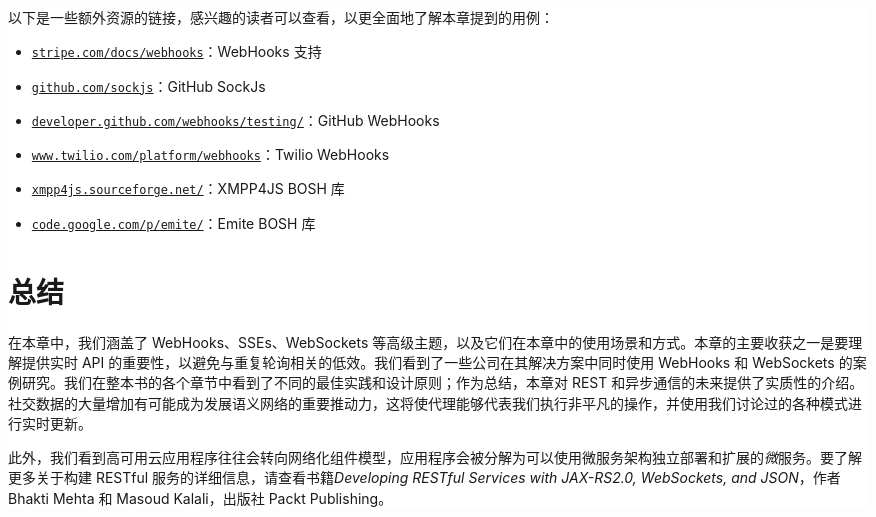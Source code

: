 以下是一些额外资源的链接，感兴趣的读者可以查看，以更全面地了解本章提到的用例：

+   [`stripe.com/docs/webhooks`](https://stripe.com/docs/webhooks)：WebHooks 支持

+   [`github.com/sockjs`](https://github.com/sockjs)：GitHub SockJs

+   [`developer.github.com/webhooks/testing/`](https://developer.github.com/webhooks/testing/)：GitHub WebHooks

+   [`www.twilio.com/platform/webhooks`](http://www.twilio.com/platform/webhooks)：Twilio WebHooks

+   [`xmpp4js.sourceforge.net/`](http://xmpp4js.sourceforge.net/)：XMPP4JS BOSH 库

+   [`code.google.com/p/emite/`](https://code.google.com/p/emite/)：Emite BOSH 库

# 总结

在本章中，我们涵盖了 WebHooks、SSEs、WebSockets 等高级主题，以及它们在本章中的使用场景和方式。本章的主要收获之一是要理解提供实时 API 的重要性，以避免与重复轮询相关的低效。我们看到了一些公司在其解决方案中同时使用 WebHooks 和 WebSockets 的案例研究。我们在整本书的各个章节中看到了不同的最佳实践和设计原则；作为总结，本章对 REST 和异步通信的未来提供了实质性的介绍。社交数据的大量增加有可能成为发展语义网络的重要推动力，这将使代理能够代表我们执行非平凡的操作，并使用我们讨论过的各种模式进行实时更新。

此外，我们看到高可用云应用程序往往会转向网络化组件模型，应用程序会被分解为可以使用微服务架构独立部署和扩展的*微*服务。要了解更多关于构建 RESTful 服务的详细信息，请查看书籍*Developing RESTful Services with JAX-RS2.0, WebSockets, and JSON*，作者 Bhakti Mehta 和 Masoud Kalali，出版社 Packt Publishing。
